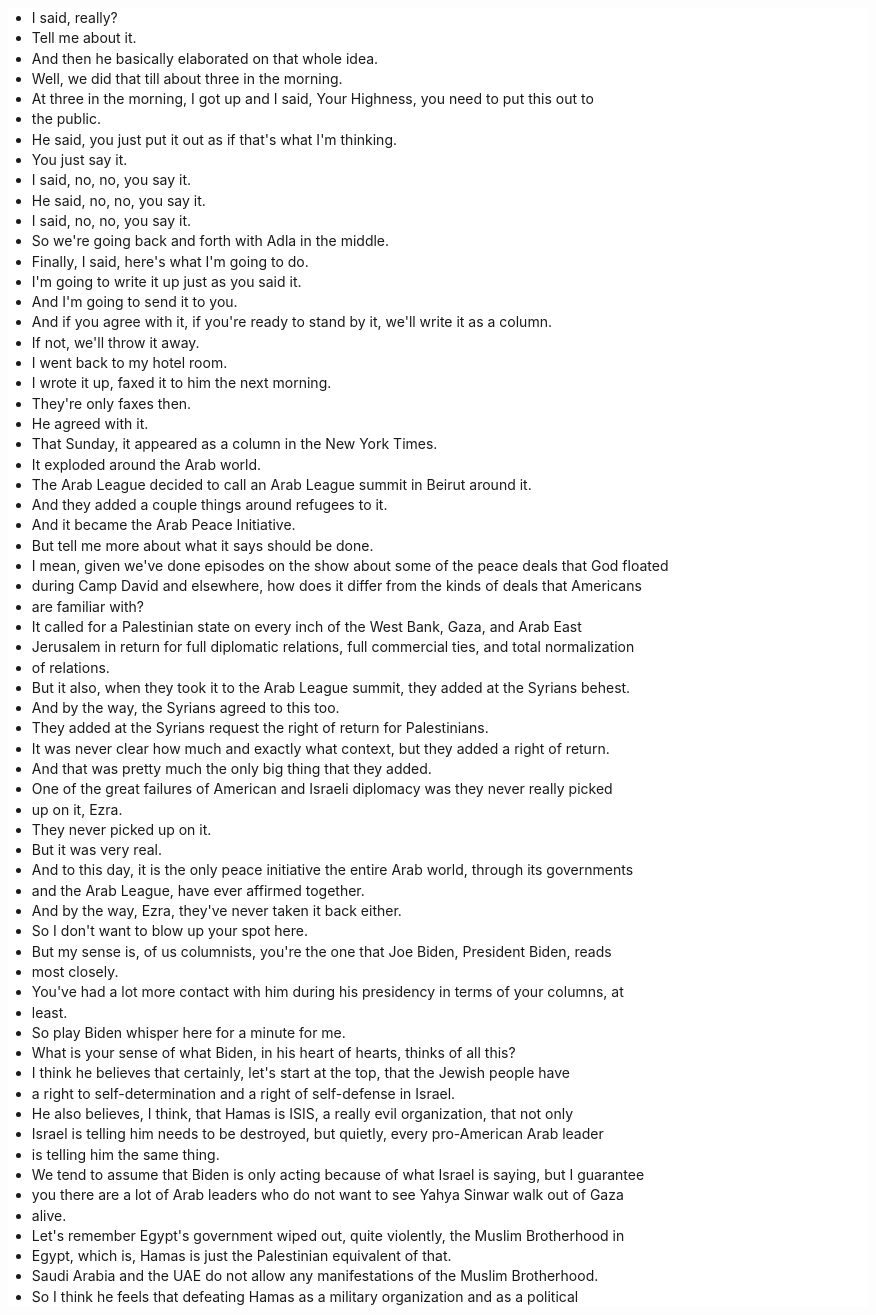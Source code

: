 *  I said, really?
*  Tell me about it.
*  And then he basically elaborated on that whole idea.
*  Well, we did that till about three in the morning.
*  At three in the morning, I got up and I said, Your Highness, you need to put this out to
*  the public.
*  He said, you just put it out as if that's what I'm thinking.
*  You just say it.
*  I said, no, no, you say it.
*  He said, no, no, you say it.
*  I said, no, no, you say it.
*  So we're going back and forth with Adla in the middle.
*  Finally, I said, here's what I'm going to do.
*  I'm going to write it up just as you said it.
*  And I'm going to send it to you.
*  And if you agree with it, if you're ready to stand by it, we'll write it as a column.
*  If not, we'll throw it away.
*  I went back to my hotel room.
*  I wrote it up, faxed it to him the next morning.
*  They're only faxes then.
*  He agreed with it.
*  That Sunday, it appeared as a column in the New York Times.
*  It exploded around the Arab world.
*  The Arab League decided to call an Arab League summit in Beirut around it.
*  And they added a couple things around refugees to it.
*  And it became the Arab Peace Initiative.
*  But tell me more about what it says should be done.
*  I mean, given we've done episodes on the show about some of the peace deals that God floated
*  during Camp David and elsewhere, how does it differ from the kinds of deals that Americans
*  are familiar with?
*  It called for a Palestinian state on every inch of the West Bank, Gaza, and Arab East
*  Jerusalem in return for full diplomatic relations, full commercial ties, and total normalization
*  of relations.
*  But it also, when they took it to the Arab League summit, they added at the Syrians behest.
*  And by the way, the Syrians agreed to this too.
*  They added at the Syrians request the right of return for Palestinians.
*  It was never clear how much and exactly what context, but they added a right of return.
*  And that was pretty much the only big thing that they added.
*  One of the great failures of American and Israeli diplomacy was they never really picked
*  up on it, Ezra.
*  They never picked up on it.
*  But it was very real.
*  And to this day, it is the only peace initiative the entire Arab world, through its governments
*  and the Arab League, have ever affirmed together.
*  And by the way, Ezra, they've never taken it back either.
*  So I don't want to blow up your spot here.
*  But my sense is, of us columnists, you're the one that Joe Biden, President Biden, reads
*  most closely.
*  You've had a lot more contact with him during his presidency in terms of your columns, at
*  least.
*  So play Biden whisper here for a minute for me.
*  What is your sense of what Biden, in his heart of hearts, thinks of all this?
*  I think he believes that certainly, let's start at the top, that the Jewish people have
*  a right to self-determination and a right of self-defense in Israel.
*  He also believes, I think, that Hamas is ISIS, a really evil organization, that not only
*  Israel is telling him needs to be destroyed, but quietly, every pro-American Arab leader
*  is telling him the same thing.
*  We tend to assume that Biden is only acting because of what Israel is saying, but I guarantee
*  you there are a lot of Arab leaders who do not want to see Yahya Sinwar walk out of Gaza
*  alive.
*  Let's remember Egypt's government wiped out, quite violently, the Muslim Brotherhood in
*  Egypt, which is, Hamas is just the Palestinian equivalent of that.
*  Saudi Arabia and the UAE do not allow any manifestations of the Muslim Brotherhood.
*  So I think he feels that defeating Hamas as a military organization and as a political